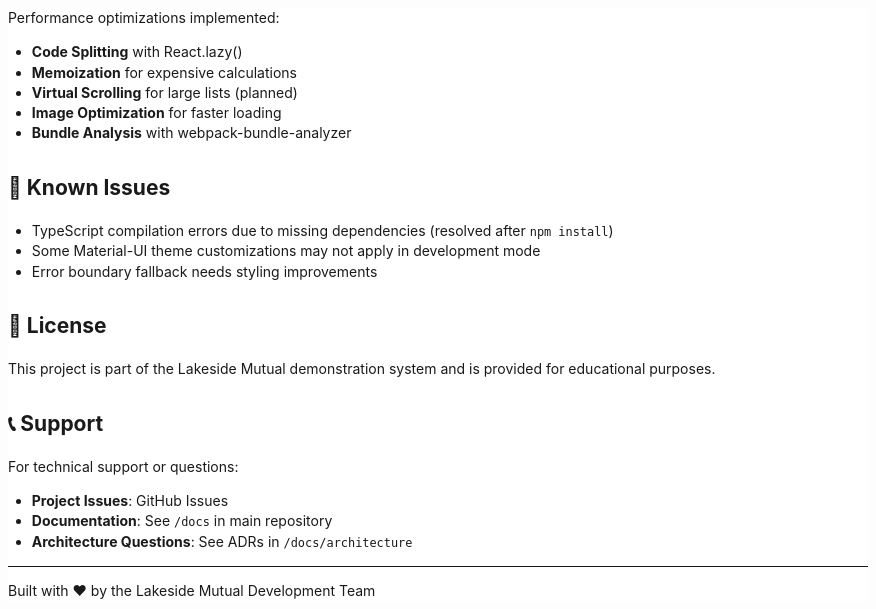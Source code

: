 Performance optimizations implemented:

- **Code Splitting** with React.lazy()
- **Memoization** for expensive calculations
- **Virtual Scrolling** for large lists (planned)
- **Image Optimization** for faster loading
- **Bundle Analysis** with webpack-bundle-analyzer

## 🐛 Known Issues

- TypeScript compilation errors due to missing dependencies (resolved after `npm install`)
- Some Material-UI theme customizations may not apply in development mode
- Error boundary fallback needs styling improvements

## 📄 License

This project is part of the Lakeside Mutual demonstration system and is provided for educational purposes.

## 📞 Support

For technical support or questions:

- **Project Issues**: GitHub Issues
- **Documentation**: See `/docs` in main repository
- **Architecture Questions**: See ADRs in `/docs/architecture`

---

Built with ❤️ by the Lakeside Mutual Development Team
